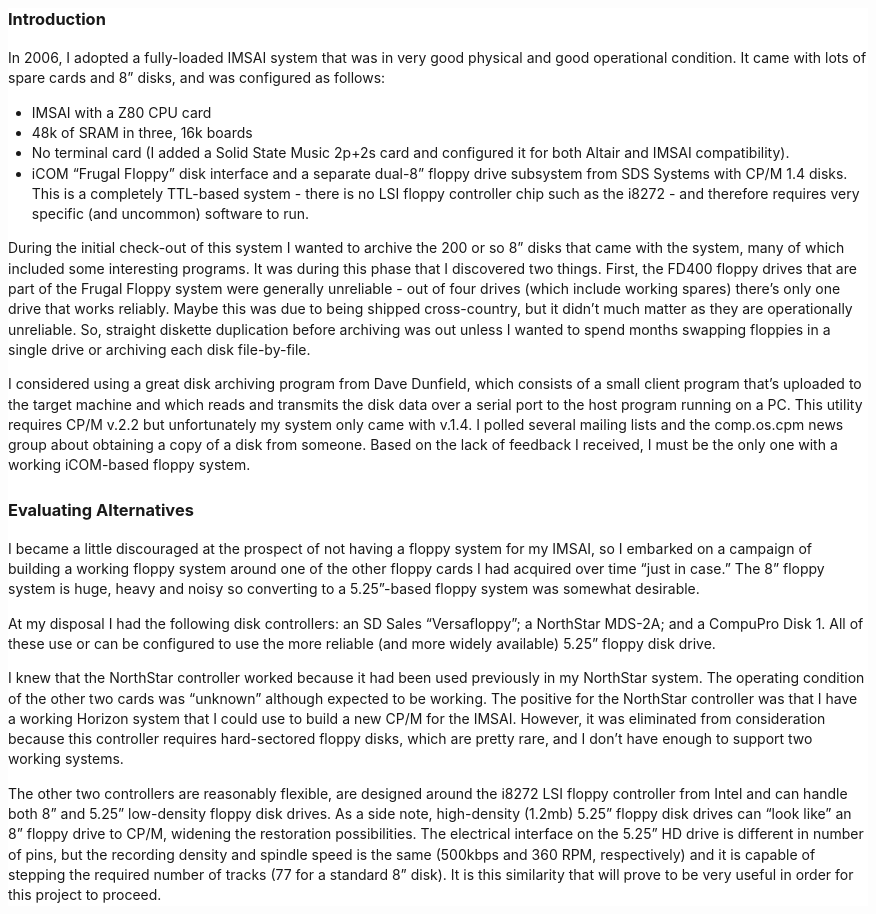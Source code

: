 ### Introduction

In 2006, I adopted a fully-loaded IMSAI system that was in very good physical and good operational condition. It came with lots of spare cards and 8” disks, and was configured as follows:

* IMSAI with a Z80 CPU card
* 48k of SRAM in three, 16k boards
* No terminal card (I added a Solid State Music 2p+2s card and configured it for both Altair and IMSAI compatibility).
* iCOM “Frugal Floppy” disk interface and a separate dual-8” floppy drive subsystem from SDS Systems with CP/M 1.4 disks. This is a completely TTL-based system - there is no LSI floppy controller chip such as the i8272 - and therefore requires very specific (and uncommon) software to run.

During the initial check-out of this system I wanted to archive the 200 or so 8” disks that came with the system, many of which included some interesting programs. It was during this phase that I discovered two things. First, the FD400 floppy drives that are part of the Frugal Floppy system were generally unreliable - out of four drives (which include working spares) there’s only one drive that works reliably. Maybe this was due to being shipped cross-country, but it didn’t much matter as they are operationally unreliable. So, straight diskette duplication before archiving was out unless I wanted to spend months swapping floppies in a single drive or archiving each disk file-by-file.

I considered using a great disk archiving program from Dave Dunfield, which consists of a small client program that’s uploaded to the target machine and which reads and transmits the disk data over a serial port to the host program running on a PC. This utility requires CP/M v.2.2 but unfortunately my system only came with v.1.4. I polled several mailing lists and the comp.os.cpm news group about obtaining a copy of a disk from someone. Based on the lack of feedback I received, I must be the only one with a working iCOM-based floppy system.

### Evaluating Alternatives

I became a little discouraged at the prospect of not having a floppy system for my IMSAI, so I embarked on a campaign of building a working floppy system around one of the other floppy cards I had acquired over time “just in case.” The 8” floppy system is huge, heavy and noisy so converting to a 5.25”-based floppy system was somewhat desirable.

At my disposal I had the following disk controllers: an SD Sales “Versafloppy”; a NorthStar MDS-2A; and a CompuPro Disk 1. All of these use or can be configured to use the more reliable (and more widely available) 5.25” floppy disk drive. 

I knew that the NorthStar controller worked because it had been used previously in my NorthStar system. The operating condition of the other two cards was “unknown” although expected to be working. The positive for the NorthStar controller was that I have a working Horizon system that I could use to build a new CP/M for the IMSAI. However, it was eliminated from consideration because this controller requires hard-sectored floppy disks, which are pretty rare, and I don’t have enough to support two working systems. 

The other two controllers are reasonably flexible, are designed around the i8272 LSI floppy controller from Intel and can handle both 8” and 5.25” low-density floppy disk drives. As a side note, high-density (1.2mb) 5.25” floppy disk drives can “look like” an 8” floppy drive to CP/M, widening the restoration possibilities. The electrical interface on the 5.25” HD drive is different in number of pins, but the recording density and spindle speed is the same (500kbps and 360 RPM, respectively) and it is capable of stepping the required number of tracks (77 for a standard 8” disk). It is this similarity that will prove to be very useful in order for this project to proceed. 
